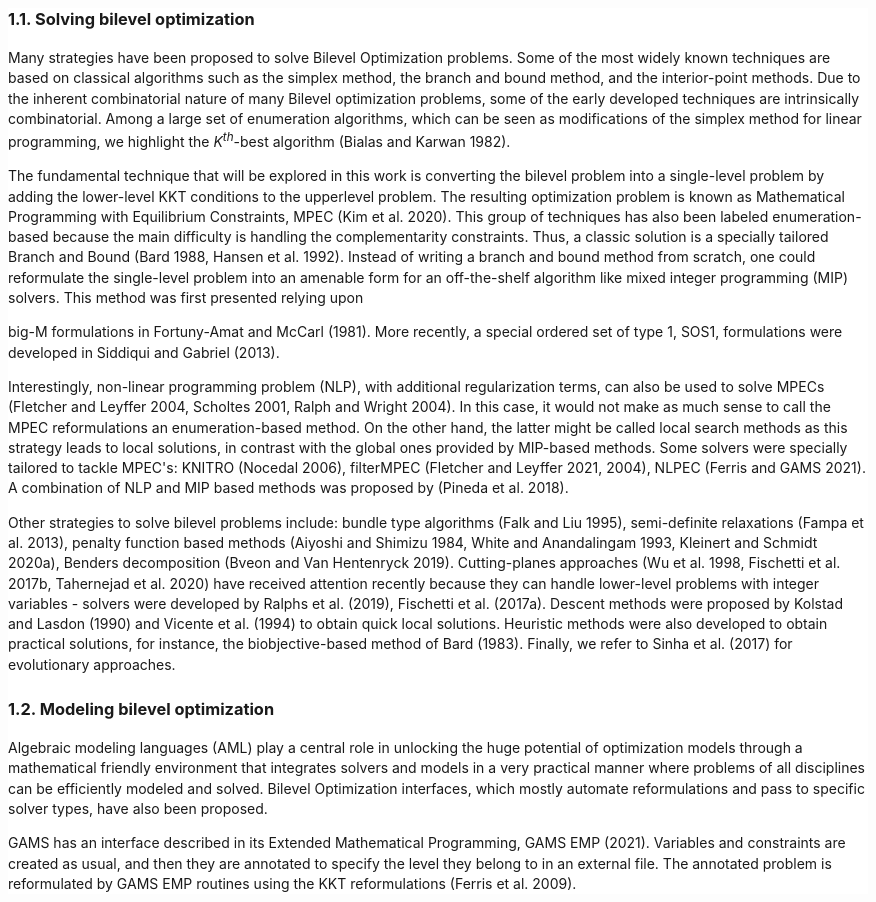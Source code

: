 ### 1.1. Solving bilevel optimization

Many strategies have been proposed to solve Bilevel Optimization problems. Some of the most widely known techniques are based on classical algorithms such as the simplex method, the branch and bound method, and the interior-point methods. Due to the inherent combinatorial nature of many Bilevel optimization problems, some of the early developed techniques are intrinsically combinatorial. Among a large set of enumeration algorithms, which can be seen as modifications of the simplex method for linear programming, we highlight the $K^{t h}$-best algorithm (Bialas and Karwan 1982).

The fundamental technique that will be explored in this work is converting the bilevel problem into a single-level problem by adding the lower-level KKT conditions to the upperlevel problem. The resulting optimization problem is known as Mathematical Programming with Equilibrium Constraints, MPEC (Kim et al. 2020). This group of techniques has also been labeled enumeration-based because the main difficulty is handling the complementarity constraints. Thus, a classic solution is a specially tailored Branch and Bound (Bard 1988, Hansen et al. 1992). Instead of writing a branch and bound method from scratch, one could reformulate the single-level problem into an amenable form for an off-the-shelf algorithm like mixed integer programming (MIP) solvers. This method was first presented relying upon

big-M formulations in Fortuny-Amat and McCarl (1981). More recently, a special ordered set of type 1, SOS1, formulations were developed in Siddiqui and Gabriel (2013).

Interestingly, non-linear programming problem (NLP), with additional regularization terms, can also be used to solve MPECs (Fletcher and Leyffer 2004, Scholtes 2001, Ralph and Wright 2004). In this case, it would not make as much sense to call the MPEC reformulations an enumeration-based method. On the other hand, the latter might be called local search methods as this strategy leads to local solutions, in contrast with the global ones provided by MIP-based methods. Some solvers were specially tailored to tackle MPEC's: KNITRO (Nocedal 2006), filterMPEC (Fletcher and Leyffer 2021, 2004), NLPEC (Ferris and GAMS 2021). A combination of NLP and MIP based methods was proposed by (Pineda et al. 2018).

Other strategies to solve bilevel problems include: bundle type algorithms (Falk and Liu 1995), semi-definite relaxations (Fampa et al. 2013), penalty function based methods (Aiyoshi and Shimizu 1984, White and Anandalingam 1993, Kleinert and Schmidt 2020a), Benders decomposition (Bveon and Van Hentenryck 2019). Cutting-planes approaches (Wu et al. 1998, Fischetti et al. 2017b, Tahernejad et al. 2020) have received attention recently because they can handle lower-level problems with integer variables - solvers were developed by Ralphs et al. (2019), Fischetti et al. (2017a). Descent methods were proposed by Kolstad and Lasdon (1990) and Vicente et al. (1994) to obtain quick local solutions. Heuristic methods were also developed to obtain practical solutions, for instance, the biobjective-based method of Bard (1983). Finally, we refer to Sinha et al. (2017) for evolutionary approaches.

### 1.2. Modeling bilevel optimization

Algebraic modeling languages (AML) play a central role in unlocking the huge potential of optimization models through a mathematical friendly environment that integrates solvers and models in a very practical manner where problems of all disciplines can be efficiently modeled and solved. Bilevel Optimization interfaces, which mostly automate reformulations and pass to specific solver types, have also been proposed.

GAMS has an interface described in its Extended Mathematical Programming, GAMS EMP (2021). Variables and constraints are created as usual, and then they are annotated to specify the level they belong to in an external file. The annotated problem is reformulated by GAMS EMP routines using the KKT reformulations (Ferris et al. 2009).
